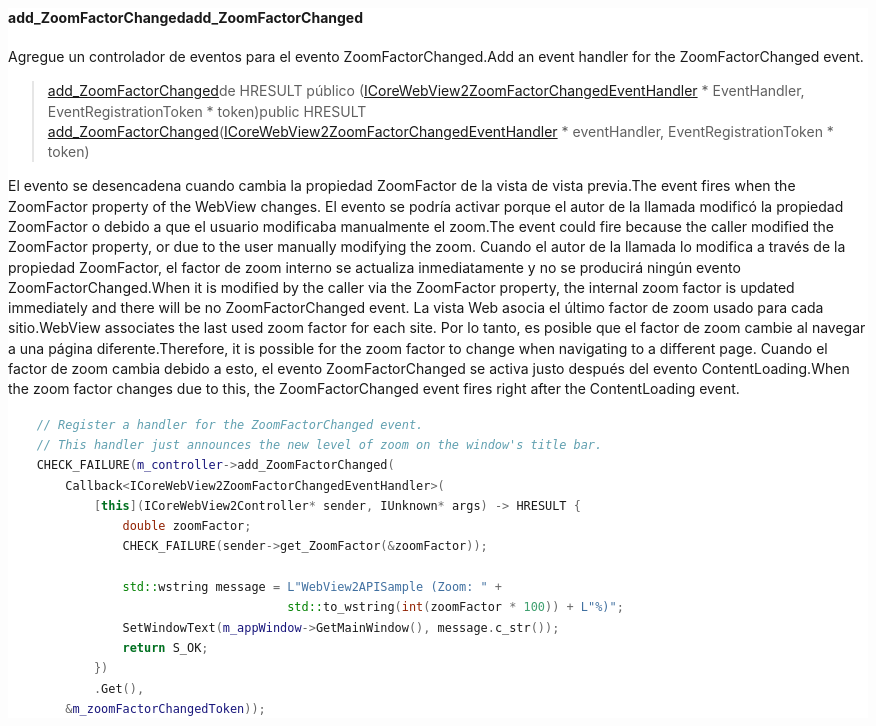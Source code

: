#### <span data-ttu-id="79d05-191">add_ZoomFactorChanged</span><span class="sxs-lookup"><span data-stu-id="79d05-191">add_ZoomFactorChanged</span></span> 

<span data-ttu-id="79d05-192">Agregue un controlador de eventos para el evento ZoomFactorChanged.</span><span class="sxs-lookup"><span data-stu-id="79d05-192">Add an event handler for the ZoomFactorChanged event.</span></span>

> <span data-ttu-id="79d05-193">[add_ZoomFactorChanged](#add_zoomfactorchanged)de HRESULT público ([ICoreWebView2ZoomFactorChangedEventHandler](icorewebview2zoomfactorchangedeventhandler.md) \* EventHandler, EventRegistrationToken \* token)</span><span class="sxs-lookup"><span data-stu-id="79d05-193">public HRESULT [add_ZoomFactorChanged](#add_zoomfactorchanged)([ICoreWebView2ZoomFactorChangedEventHandler](icorewebview2zoomfactorchangedeventhandler.md) \* eventHandler, EventRegistrationToken \* token)</span></span>

<span data-ttu-id="79d05-194">El evento se desencadena cuando cambia la propiedad ZoomFactor de la vista de vista previa.</span><span class="sxs-lookup"><span data-stu-id="79d05-194">The event fires when the ZoomFactor property of the WebView changes.</span></span> <span data-ttu-id="79d05-195">El evento se podría activar porque el autor de la llamada modificó la propiedad ZoomFactor o debido a que el usuario modificaba manualmente el zoom.</span><span class="sxs-lookup"><span data-stu-id="79d05-195">The event could fire because the caller modified the ZoomFactor property, or due to the user manually modifying the zoom.</span></span> <span data-ttu-id="79d05-196">Cuando el autor de la llamada lo modifica a través de la propiedad ZoomFactor, el factor de zoom interno se actualiza inmediatamente y no se producirá ningún evento ZoomFactorChanged.</span><span class="sxs-lookup"><span data-stu-id="79d05-196">When it is modified by the caller via the ZoomFactor property, the internal zoom factor is updated immediately and there will be no ZoomFactorChanged event.</span></span> <span data-ttu-id="79d05-197">La vista Web asocia el último factor de zoom usado para cada sitio.</span><span class="sxs-lookup"><span data-stu-id="79d05-197">WebView associates the last used zoom factor for each site.</span></span> <span data-ttu-id="79d05-198">Por lo tanto, es posible que el factor de zoom cambie al navegar a una página diferente.</span><span class="sxs-lookup"><span data-stu-id="79d05-198">Therefore, it is possible for the zoom factor to change when navigating to a different page.</span></span> <span data-ttu-id="79d05-199">Cuando el factor de zoom cambia debido a esto, el evento ZoomFactorChanged se activa justo después del evento ContentLoading.</span><span class="sxs-lookup"><span data-stu-id="79d05-199">When the zoom factor changes due to this, the ZoomFactorChanged event fires right after the ContentLoading event.</span></span>

```cpp
    // Register a handler for the ZoomFactorChanged event.
    // This handler just announces the new level of zoom on the window's title bar.
    CHECK_FAILURE(m_controller->add_ZoomFactorChanged(
        Callback<ICoreWebView2ZoomFactorChangedEventHandler>(
            [this](ICoreWebView2Controller* sender, IUnknown* args) -> HRESULT {
                double zoomFactor;
                CHECK_FAILURE(sender->get_ZoomFactor(&zoomFactor));

                std::wstring message = L"WebView2APISample (Zoom: " +
                                       std::to_wstring(int(zoomFactor * 100)) + L"%)";
                SetWindowText(m_appWindow->GetMainWindow(), message.c_str());
                return S_OK;
            })
            .Get(),
        &m_zoomFactorChangedToken));
```
